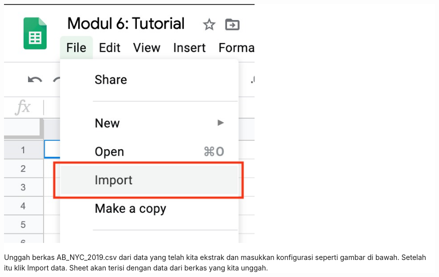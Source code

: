 <img src="../images/197-Data-2.jpeg" width="500">

Unggah berkas AB_NYC_2019.csv dari data yang telah kita ekstrak dan masukkan konfigurasi seperti gambar di bawah. Setelah itu klik Import data. Sheet akan terisi dengan data dari berkas yang kita unggah.
